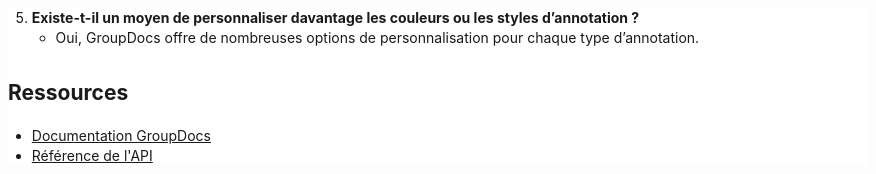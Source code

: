 5. **Existe-t-il un moyen de personnaliser davantage les couleurs ou les styles d’annotation ?**
   - Oui, GroupDocs offre de nombreuses options de personnalisation pour chaque type d’annotation.

## Ressources
- [Documentation GroupDocs](https://docs.groupdocs.com/annotation/java/)
- [Référence de l'API](https://apireference.groupdocs.com/annotation/java)